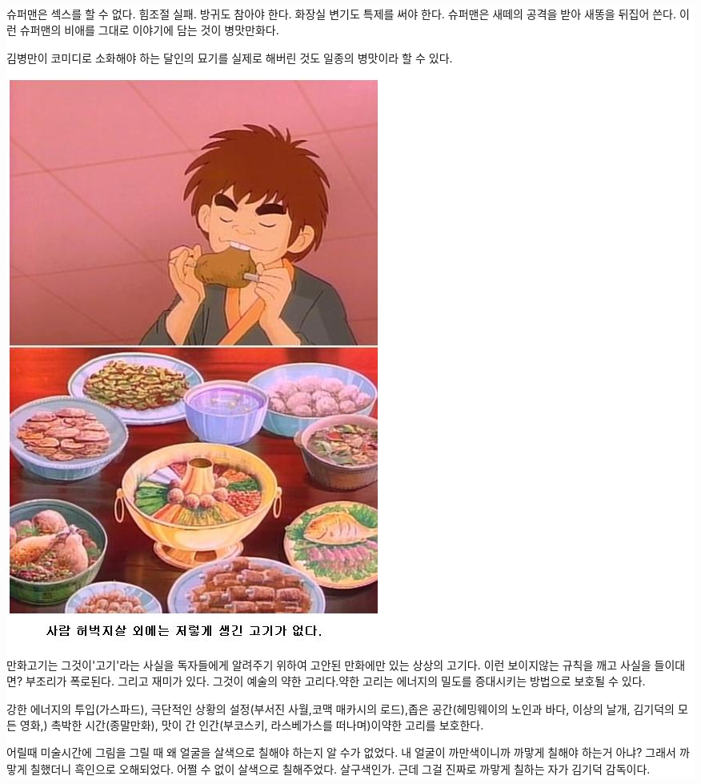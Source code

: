 

슈퍼맨은 섹스를 할 수 없다. 힘조절 실패. 방귀도 참아야 한다. 화장실 변기도 특제를 써야 한다. 슈퍼맨은 새떼의 공격을 받아 새똥을 뒤집어 쓴다. 이런 슈퍼맨의 비애를 그대로 이야기에 담는 것이 병맛만화다. 



김병만이 코미디로 소화해야 하는 달인의 묘기를 실제로 해버린 것도 일종의 병맛이라 할 수 있다. 



 <img alt="77.JPG" src="files/attach/images/198/902/304/77.JPG" width="467" height="705" />



만화고기는 그것이'고기'라는 사실을 독자들에게 알려주기 위하여 고안된 만화에만 있는 상상의 고기다. 이런 보이지않는 규칙을 깨고 사실을 들이대면? 부조리가 폭로된다. 그리고 재미가 있다. 그것이 예술의 약한 고리다.약한 고리는 에너지의 밀도를 증대시키는 방법으로 보호될 수 있다. 



강한 에너지의 투입(가스파드), 극단적인 상황의 설정(부서진 사월,코맥 매카시의 로드),좁은 공간(헤밍웨이의 노인과 바다, 이상의 날개, 김기덕의 모든 영화,) 촉박한 시간(종말만화), 맛이 간 인간(부코스키, 라스베가스를 떠나며)이약한 고리를 보호한다.



어릴때 미술시간에 그림을 그릴 때 왜 얼굴을 살색으로 칠해야 하는지 알 수가 없었다. 내 얼굴이 까만색이니까 까맣게 칠해야 하는거 아냐? 그래서 까맣게 칠했더니 흑인으로 오해되었다. 어쩔 수 없이 살색으로 칠해주었다. 살구색인가. 근데 그걸 진짜로 까맣게 칠하는 자가 김기덕 감독이다.